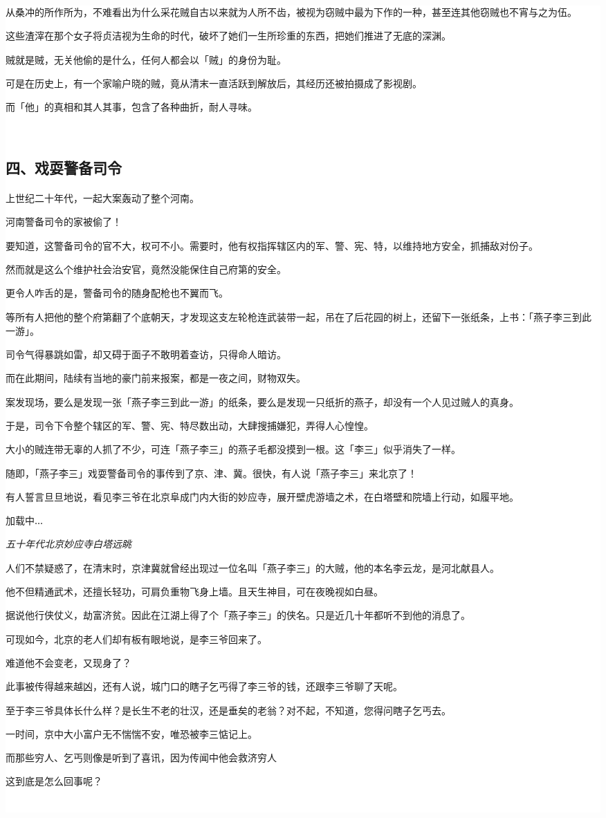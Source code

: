 从桑冲的所作所为，不难看出为什么采花贼自古以来就为人所不齿，被视为窃贼中最为下作的一种，甚至连其他窃贼也不宵与之为伍。

这些渣滓在那个女子将贞洁视为生命的时代，破坏了她们一生所珍重的东西，把她们推进了无底的深渊。

贼就是贼，无关他偷的是什么，任何人都会以「贼」的身份为耻。

可是在历史上，有一个家喻户晓的贼，竟从清末一直活跃到解放后，其经历还被拍摄成了影视剧。

而「他」的真相和其人其事，包含了各种曲折，耐人寻味。

 

## **四、戏耍警备司令**

上世纪二十年代，一起大案轰动了整个河南。

河南警备司令的家被偷了！

要知道，这警备司令的官不大，权可不小。需要时，他有权指挥辖区内的军、警、宪、特，以维持地方安全，抓捕敌对份子。

然而就是这么个维护社会治安官，竟然没能保住自己府第的安全。

更令人咋舌的是，警备司令的随身配枪也不翼而飞。

等所有人把他的整个府第翻了个底朝天，才发现这支左轮枪连武装带一起，吊在了后花园的树上，还留下一张纸条，上书：「燕子李三到此一游」。

司令气得暴跳如雷，却又碍于面子不敢明着查访，只得命人暗访。

而在此期间，陆续有当地的豪门前来报案，都是一夜之间，财物双失。

案发现场，要么是发现一张「燕子李三到此一游」的纸条，要么是发现一只纸折的燕子，却没有一个人见过贼人的真身。

于是，司令下令整个辖区的军、警、宪、特尽数出动，大肆搜捕嫌犯，弄得人心惶惶。

大小的贼连带无辜的人抓了不少，可连「燕子李三」的燕子毛都没摸到一根。这「李三」似乎消失了一样。

随即，「燕子李三」戏耍警备司令的事传到了京、津、冀。很快，有人说「燕子李三」来北京了！

有人誓言旦旦地说，看见李三爷在北京阜成门内大街的妙应寺，展开壁虎游墙之术，在白塔壁和院墙上行动，如履平地。

加载中...

_五十年代北京妙应寺白塔远眺_

人们不禁疑惑了，在清末时，京津冀就曾经出现过一位名叫「燕子李三」的大贼，他的本名李云龙，是河北献县人。

他不但精通武术，还擅长轻功，可肩负重物飞身上墙。且天生神目，可在夜晚视如白昼。

据说他行侠仗义，劫富济贫。因此在江湖上得了个「燕子李三」的侠名。只是近几十年都听不到他的消息了。

可现如今，北京的老人们却有板有眼地说，是李三爷回来了。

难道他不会变老，又现身了？

此事被传得越来越凶，还有人说，城门口的瞎子乞丐得了李三爷的钱，还跟李三爷聊了天呢。

至于李三爷具体长什么样？是长生不老的壮汉，还是垂矣的老翁？对不起，不知道，您得问瞎子乞丐去。

一时间，京中大小富户无不惴惴不安，唯恐被李三惦记上。

而那些穷人、乞丐则像是听到了喜讯，因为传闻中他会救济穷人

这到底是怎么回事呢？

 